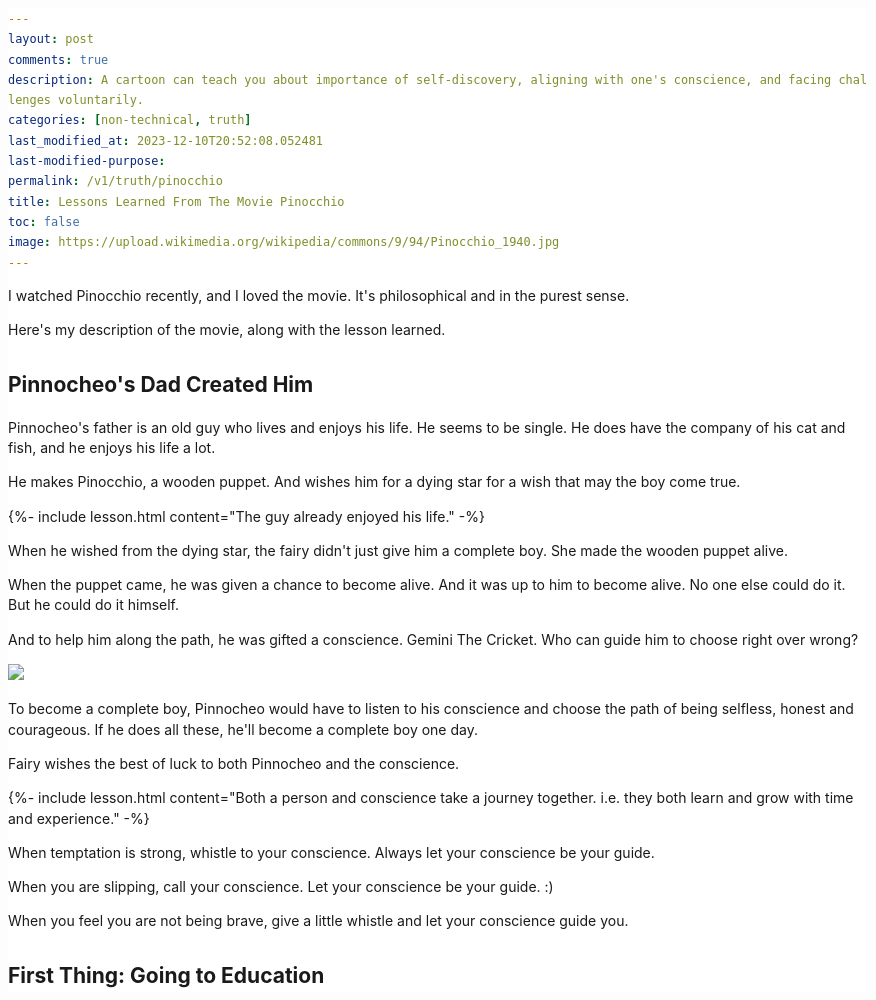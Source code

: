 ```yaml
---
layout: post
comments: true
description: A cartoon can teach you about importance of self-discovery, aligning with one's conscience, and facing challenges voluntarily.
categories: [non-technical, truth]
last_modified_at: 2023-12-10T20:52:08.052481
last-modified-purpose:
permalink: /v1/truth/pinocchio
title: Lessons Learned From The Movie Pinocchio
toc: false
image: https://upload.wikimedia.org/wikipedia/commons/9/94/Pinocchio_1940.jpg
---
```


I watched Pinocchio recently, and I loved the movie. It's philosophical and in the purest sense.

Here's my description of the movie, along with the lesson learned.

## Pinnocheo's Dad Created Him

Pinnocheo's father is an old guy who lives and enjoys his life. He seems to be single. He does have the company of his cat and fish, and he enjoys his life a lot.

He makes Pinocchio, a wooden puppet. And wishes him for a dying star for a wish that may the boy come true.

{%- include lesson.html content="The guy already enjoyed his life." -%}

When he wished from the dying star, the fairy didn't just give him a complete boy. She made the wooden puppet alive.

When the puppet came, he was given a chance to become alive. And it was up to him to become alive. No one else could do it. But he could do it himself.

And to help him along the path, he was gifted a conscience. Gemini The Cricket. Who can guide him to choose right over wrong?

![](https://upload.wikimedia.org/wikipedia/commons/b/b5/Jiminy_Cricket.png)

To become a complete boy, Pinnocheo would have to listen to his conscience and choose the path of being selfless, honest and courageous. If he does all these, he'll become a complete boy one day.

Fairy wishes the best of luck to both Pinnocheo and the conscience. 

{%- include lesson.html content="Both a person and conscience take a journey together. i.e. they both learn and grow with time and experience." -%}

When temptation is strong, whistle to your conscience. Always let your conscience be your guide.

When you are slipping, call your conscience. Let your conscience be your guide. :)

When you feel you are not being brave, give a little whistle and let your conscience guide you.

## First Thing: Going to Education
